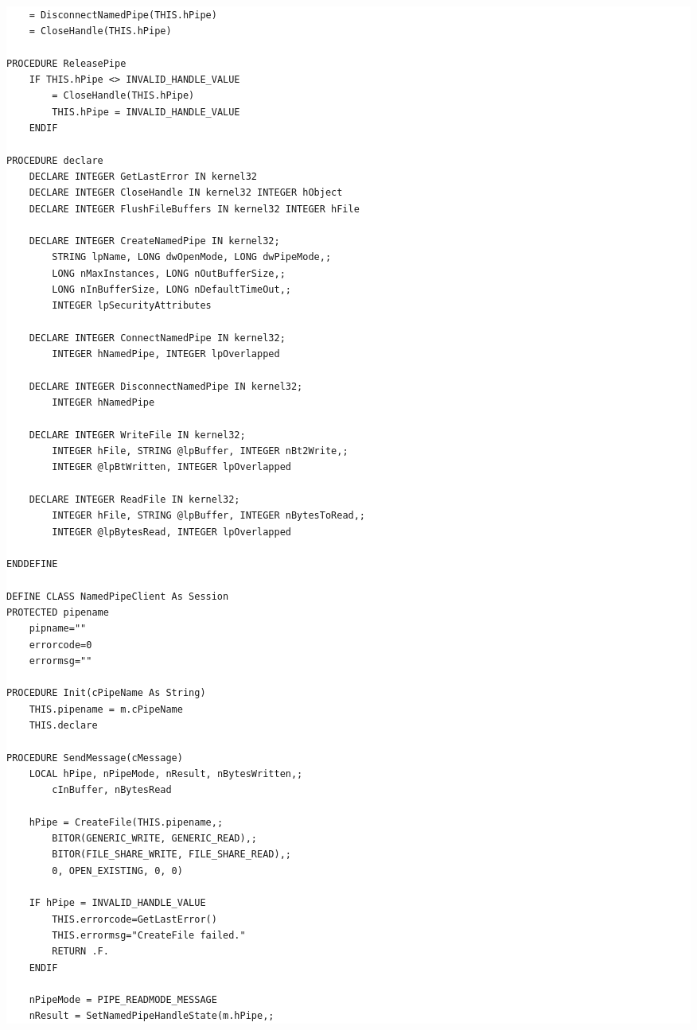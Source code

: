```foxpro  
	= DisconnectNamedPipe(THIS.hPipe)
	= CloseHandle(THIS.hPipe)

PROCEDURE ReleasePipe
	IF THIS.hPipe <> INVALID_HANDLE_VALUE
		= CloseHandle(THIS.hPipe)
		THIS.hPipe = INVALID_HANDLE_VALUE
	ENDIF

PROCEDURE declare
	DECLARE INTEGER GetLastError IN kernel32
	DECLARE INTEGER CloseHandle IN kernel32 INTEGER hObject
	DECLARE INTEGER FlushFileBuffers IN kernel32 INTEGER hFile

	DECLARE INTEGER CreateNamedPipe IN kernel32;
		STRING lpName, LONG dwOpenMode, LONG dwPipeMode,;
		LONG nMaxInstances, LONG nOutBufferSize,;
		LONG nInBufferSize, LONG nDefaultTimeOut,;
		INTEGER lpSecurityAttributes

	DECLARE INTEGER ConnectNamedPipe IN kernel32;
		INTEGER hNamedPipe, INTEGER lpOverlapped

	DECLARE INTEGER DisconnectNamedPipe IN kernel32;
		INTEGER hNamedPipe

	DECLARE INTEGER WriteFile IN kernel32;
		INTEGER hFile, STRING @lpBuffer, INTEGER nBt2Write,;
		INTEGER @lpBtWritten, INTEGER lpOverlapped

	DECLARE INTEGER ReadFile IN kernel32;
		INTEGER hFile, STRING @lpBuffer, INTEGER nBytesToRead,;
		INTEGER @lpBytesRead, INTEGER lpOverlapped

ENDDEFINE

DEFINE CLASS NamedPipeClient As Session
PROTECTED pipename
	pipname=""
	errorcode=0
	errormsg=""

PROCEDURE Init(cPipeName As String)
	THIS.pipename = m.cPipeName
	THIS.declare

PROCEDURE SendMessage(cMessage)
	LOCAL hPipe, nPipeMode, nResult, nBytesWritten,;
		cInBuffer, nBytesRead
	
	hPipe = CreateFile(THIS.pipename,;
		BITOR(GENERIC_WRITE, GENERIC_READ),;
		BITOR(FILE_SHARE_WRITE, FILE_SHARE_READ),;
		0, OPEN_EXISTING, 0, 0)

	IF hPipe = INVALID_HANDLE_VALUE
		THIS.errorcode=GetLastError()
		THIS.errormsg="CreateFile failed."
		RETURN .F.
	ENDIF

	nPipeMode = PIPE_READMODE_MESSAGE
	nResult = SetNamedPipeHandleState(m.hPipe,;
```